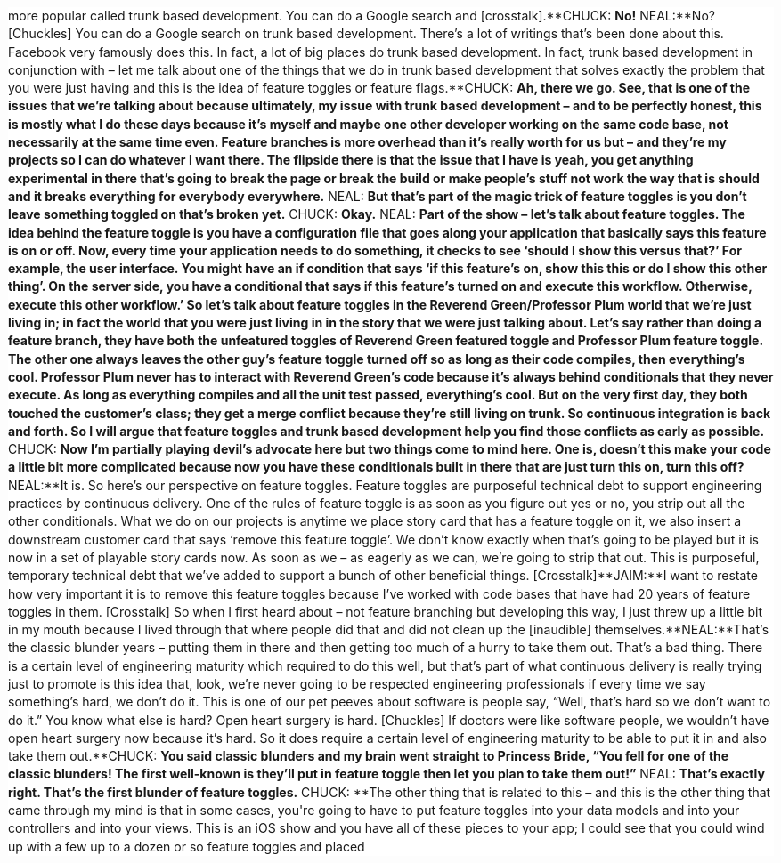 more popular called trunk based development. You can do a Google search and [crosstalk].**CHUCK: **No!** NEAL:**No? [Chuckles] You can do a Google search on trunk based development. There’s a lot of writings that’s been done about this. Facebook very famously does this. In fact, a lot of big places do trunk based development. In fact, trunk based development in conjunction with – let me talk about one of the things that we do in trunk based development that solves exactly the problem that you were just having and this is the idea of feature toggles or feature flags.**CHUCK: **Ah, there we go. See, that is one of the issues that we’re talking about because ultimately, my issue with trunk based development – and to be perfectly honest, this is mostly what I do these days because it’s myself and maybe one other developer working on the same code base, not necessarily at the same time even. Feature branches is more overhead than it’s really worth for us but – and they’re my projects so I can do whatever I want there. The flipside there is that the issue that I have is yeah, you get anything experimental in there that’s going to break the page or break the build or make people’s stuff not work the way that is should and it breaks everything for everybody everywhere.** NEAL: **But that’s part of the magic trick of feature toggles is you don’t leave something toggled on that’s broken yet.** CHUCK: **Okay.** NEAL: **Part of the show – let’s talk about feature toggles. The idea behind the feature toggle is you have a configuration file that goes along your application that basically says this feature is on or off. Now, every time your application needs to do something, it checks to see ‘should I show this versus that?’ For example, the user interface. You might have an if condition that says ‘if this feature’s on, show this this or do I show this other thing’. On the server side, you have a conditional that says if this feature’s turned on and execute this workflow. Otherwise, execute this other workflow.’ So let’s talk about feature toggles in the Reverend Green/Professor Plum world that we’re just living in; in fact the world that you were just living in in the story that we were just talking about. Let’s say rather than doing a feature branch, they have both the unfeatured toggles of Reverend Green featured toggle and Professor Plum feature toggle. The other one always leaves the other guy’s feature toggle turned off so as long as their code compiles, then everything’s cool. Professor Plum never has to interact with Reverend Green’s code because it’s always behind conditionals that they never execute. As long as everything compiles and all the unit test passed, everything’s cool. But on the very first day, they both touched the customer’s class; they get a merge conflict because they’re still living on trunk. So continuous integration is back and forth. So I will argue that feature toggles and trunk based development help you find those conflicts as early as possible.** CHUCK: **Now I’m partially playing devil’s advocate here but two things come to mind here. One is, doesn’t this make your code a little bit more complicated because now you have these conditionals built in there that are just turn this on, turn this off?** NEAL:**It is. So here’s our perspective on feature toggles. Feature toggles are purposeful technical debt to support engineering practices by continuous delivery. One of the rules of feature toggle is as soon as you figure out yes or no, you strip out all the other conditionals. What we do on our projects is anytime we place story card that has a feature toggle on it, we also insert a downstream customer card that says ‘remove this feature toggle’. We don’t know exactly when that’s going to be played but it is now in a set of playable story cards now. As soon as we – as eagerly as we can, we’re going to strip that out. This is purposeful, temporary technical debt that we’ve added to support a bunch of other beneficial things. [Crosstalk]**JAIM:**I want to restate how very important it is to remove this feature toggles because I’ve worked with code bases that have had 20 years of feature toggles in them. [Crosstalk] So when I first heard about – not feature branching but developing this way, I just threw up a little bit in my mouth because I lived through that where people did that and did not clean up the [inaudible] themselves.**NEAL:**That’s the classic blunder years – putting them in there and then getting too much of a hurry to take them out. That’s a bad thing. There is a certain level of engineering maturity which required to do this well, but that’s part of what continuous delivery is really trying just to promote is this idea that, look, we’re never going to be respected engineering professionals if every time we say something’s hard, we don’t do it. This is one of our pet peeves about software is people say, “Well, that’s hard so we don’t want to do it.” You know what else is hard? Open heart surgery is hard. [Chuckles] If doctors were like software people, we wouldn’t have open heart surgery now because it’s hard. So it does require a certain level of engineering maturity to be able to put it in and also take them out.**CHUCK: **You said classic blunders and my brain went straight to Princess Bride, “You fell for one of the classic blunders! The first well-known is they’ll put in feature toggle then let you plan to take them out!”** NEAL: **That’s exactly right. That’s the first blunder of feature toggles.** CHUCK: **The other thing that is related to this – and this is the other thing that came through my mind is that in some cases, you're going to have to put feature toggles into your data models and into your controllers and into your views. This is an iOS show and you have all of these pieces to your app; I could see that you could wind up with a few up to a dozen or so feature toggles and placed